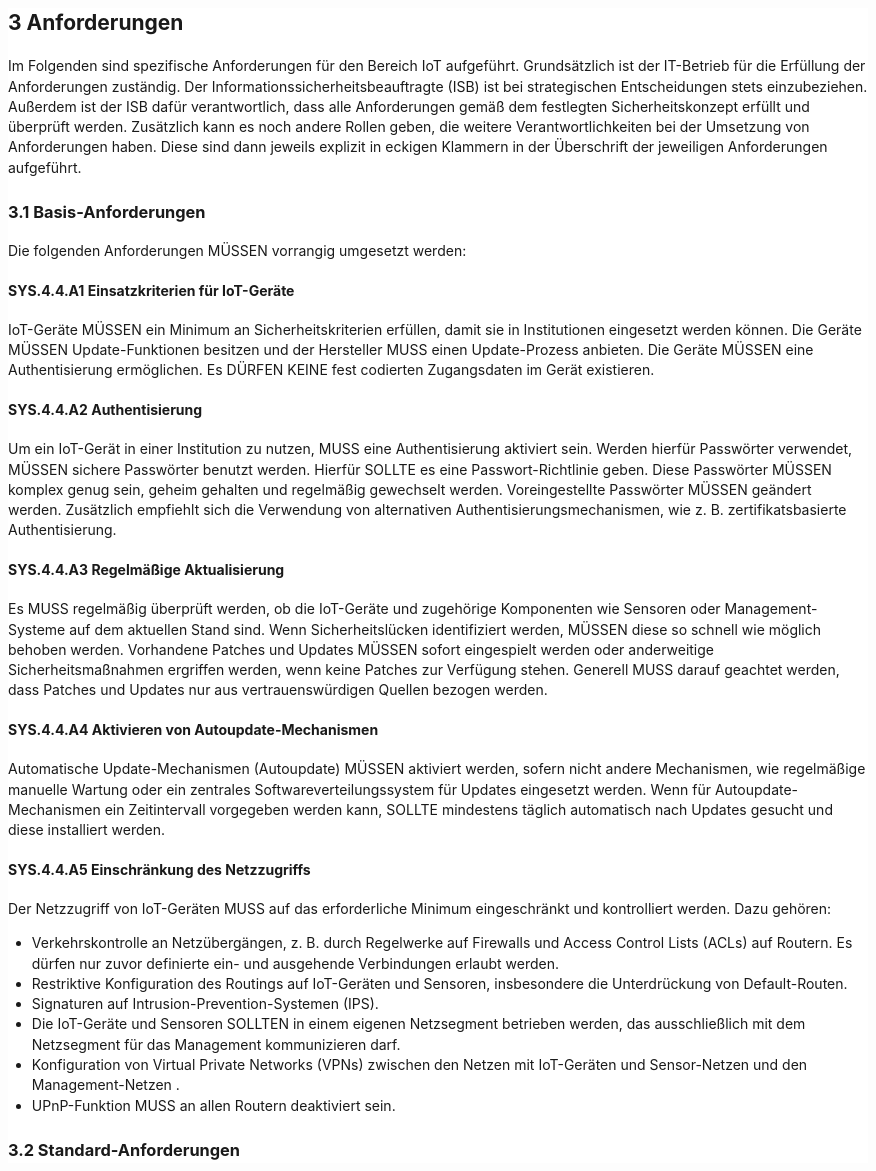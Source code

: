 3 Anforderungen
---------------

Im Folgenden sind spezifische Anforderungen für den Bereich IoT aufgeführt. Grundsätzlich ist der IT-Betrieb für die Erfüllung der Anforderungen zuständig. Der Informationssicherheitsbeauftragte (ISB) ist bei strategischen Entscheidungen stets einzubeziehen. Außerdem ist der ISB dafür verantwortlich, dass alle Anforderungen gemäß dem festlegten Sicherheitskonzept erfüllt und überprüft werden. Zusätzlich kann es noch andere Rollen geben, die weitere Verantwortlichkeiten bei der Umsetzung von Anforderungen haben. Diese sind dann jeweils explizit in eckigen Klammern in der Überschrift der jeweiligen Anforderungen aufgeführt.

### 3.1 Basis-Anforderungen

Die folgenden Anforderungen MÜSSEN vorrangig umgesetzt werden:

#### SYS.4.4.A1 Einsatzkriterien für IoT-Geräte

IoT-Geräte MÜSSEN ein Minimum an Sicherheitskriterien erfüllen, damit sie in Institutionen eingesetzt werden können. Die Geräte MÜSSEN Update-Funktionen besitzen und der Hersteller MUSS einen Update-Prozess anbieten. Die Geräte MÜSSEN eine Authentisierung ermöglichen. Es DÜRFEN KEINE fest codierten Zugangsdaten im Gerät existieren. 

#### SYS.4.4.A2 Authentisierung

Um ein IoT-Gerät in einer Institution zu nutzen, MUSS eine Authentisierung aktiviert sein. Werden hierfür Passwörter verwendet, MÜSSEN sichere Passwörter benutzt werden. Hierfür SOLLTE es eine Passwort-Richtlinie geben. Diese Passwörter MÜSSEN komplex genug sein, geheim gehalten und regelmäßig gewechselt werden. Voreingestellte Passwörter MÜSSEN geändert werden. Zusätzlich empfiehlt sich die Verwendung von alternativen Authentisierungsmechanismen, wie z. B. zertifikatsbasierte Authentisierung. 

#### SYS.4.4.A3 Regelmäßige Aktualisierung

Es MUSS regelmäßig überprüft werden, ob die IoT-Geräte und zugehörige Komponenten wie Sensoren oder Management-Systeme auf dem aktuellen Stand sind. Wenn Sicherheitslücken identifiziert werden, MÜSSEN diese so schnell wie möglich behoben werden. Vorhandene Patches und Updates MÜSSEN sofort eingespielt werden oder anderweitige Sicherheitsmaßnahmen ergriffen werden, wenn keine Patches zur Verfügung stehen. Generell MUSS darauf geachtet werden, dass Patches und Updates nur aus vertrauenswürdigen Quellen bezogen werden.

#### SYS.4.4.A4 Aktivieren von Autoupdate-Mechanismen

Automatische Update-Mechanismen (Autoupdate) MÜSSEN aktiviert werden, sofern nicht andere Mechanismen, wie regelmäßige manuelle Wartung oder ein zentrales Softwareverteilungssystem für Updates eingesetzt werden. Wenn für Autoupdate-Mechanismen ein Zeitintervall vorgegeben werden kann, SOLLTE mindestens täglich automatisch nach Updates gesucht und diese installiert werden.

#### SYS.4.4.A5 Einschränkung des Netzzugriffs

Der Netzzugriff von IoT-Geräten MUSS auf das erforderliche Minimum eingeschränkt und kontrolliert werden. Dazu gehören:

* Verkehrskontrolle an Netzübergängen, z. B. durch Regelwerke auf Firewalls und Access Control Lists (ACLs) auf Routern. Es dürfen nur zuvor definierte ein- und ausgehende Verbindungen erlaubt werden.
* Restriktive Konfiguration des Routings auf IoT-Geräten und Sensoren, insbesondere die Unterdrückung von Default-Routen.
* Signaturen auf Intrusion-Prevention-Systemen (IPS).
* Die IoT-Geräte und Sensoren SOLLTEN in einem eigenen Netzsegment betrieben werden, das ausschließlich mit dem Netzsegment für das Management kommunizieren darf.
* Konfiguration von Virtual Private Networks (VPNs) zwischen den Netzen mit IoT-Geräten und Sensor-Netzen und den Management-Netzen .
* UPnP-Funktion MUSS an allen Routern deaktiviert sein. 
### 3.2 Standard-Anforderungen
